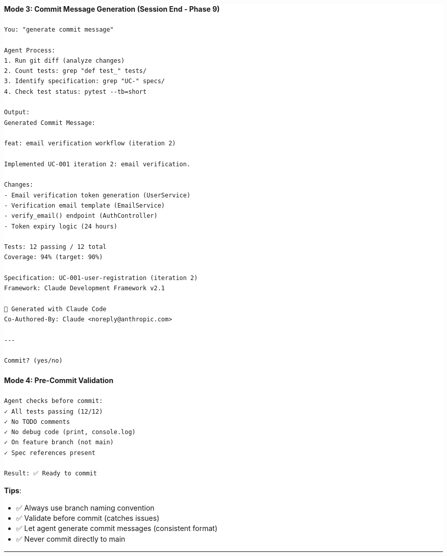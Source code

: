 #### Mode 3: Commit Message Generation (Session End - Phase 9)
```
You: "generate commit message"

Agent Process:
1. Run git diff (analyze changes)
2. Count tests: grep "def test_" tests/
3. Identify specification: grep "UC-" specs/
4. Check test status: pytest --tb=short

Output:
Generated Commit Message:

feat: email verification workflow (iteration 2)

Implemented UC-001 iteration 2: email verification.

Changes:
- Email verification token generation (UserService)
- Verification email template (EmailService)
- verify_email() endpoint (AuthController)
- Token expiry logic (24 hours)

Tests: 12 passing / 12 total
Coverage: 94% (target: 90%)

Specification: UC-001-user-registration (iteration 2)
Framework: Claude Development Framework v2.1

🤖 Generated with Claude Code
Co-Authored-By: Claude <noreply@anthropic.com>

---

Commit? (yes/no)
```

#### Mode 4: Pre-Commit Validation
```
Agent checks before commit:
✓ All tests passing (12/12)
✓ No TODO comments
✓ No debug code (print, console.log)
✓ On feature branch (not main)
✓ Spec references present

Result: ✅ Ready to commit
```

**Tips**:
- ✅ Always use branch naming convention
- ✅ Validate before commit (catches issues)
- ✅ Let agent generate commit messages (consistent format)
- ✅ Never commit directly to main

---